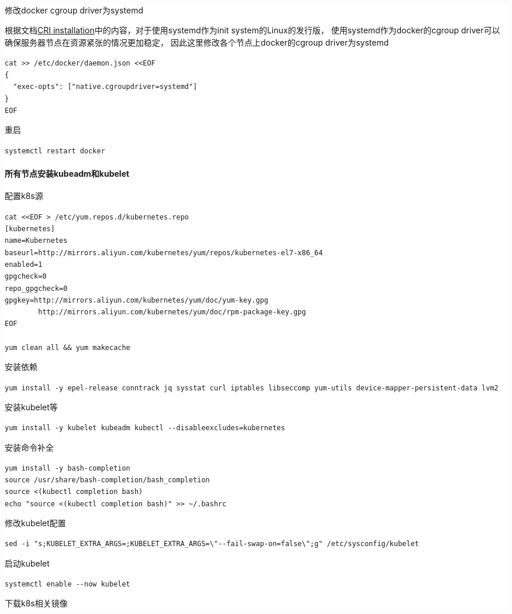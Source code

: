修改docker cgroup driver为systemd

根据文档[CRI installation](https://kubernetes.io/docs/setup/production-environment/container-runtimes/)中的内容，对于使用systemd作为init system的Linux的发行版，
使用systemd作为docker的cgroup driver可以确保服务器节点在资源紧张的情况更加稳定，
因此这里修改各个节点上docker的cgroup driver为systemd

    cat >> /etc/docker/daemon.json <<EOF
    {
      "exec-opts": ["native.cgroupdriver=systemd"]
    }
    EOF
    
重启
    
    systemctl restart docker
    
#### 所有节点安装kubeadm和kubelet

配置k8s源

    cat <<EOF > /etc/yum.repos.d/kubernetes.repo
    [kubernetes]
    name=Kubernetes
    baseurl=http://mirrors.aliyun.com/kubernetes/yum/repos/kubernetes-el7-x86_64
    enabled=1
    gpgcheck=0
    repo_gpgcheck=0
    gpgkey=http://mirrors.aliyun.com/kubernetes/yum/doc/yum-key.gpg
            http://mirrors.aliyun.com/kubernetes/yum/doc/rpm-package-key.gpg
    EOF
    
    yum clean all && yum makecache 
    
安装依赖

    yum install -y epel-release conntrack jq sysstat curl iptables libseccomp yum-utils device-mapper-persistent-data lvm2
    
安装kubelet等

    yum install -y kubelet kubeadm kubectl --disableexcludes=kubernetes
    
安装命令补全

    yum install -y bash-completion
    source /usr/share/bash-completion/bash_completion
    source <(kubectl completion bash)
    echo "source <(kubectl completion bash)" >> ~/.bashrc
    
修改kubelet配置

    sed -i "s;KUBELET_EXTRA_ARGS=;KUBELET_EXTRA_ARGS=\"--fail-swap-on=false\";g" /etc/sysconfig/kubelet
    
启动kubelet

    systemctl enable --now kubelet
    
下载k8s相关镜像
